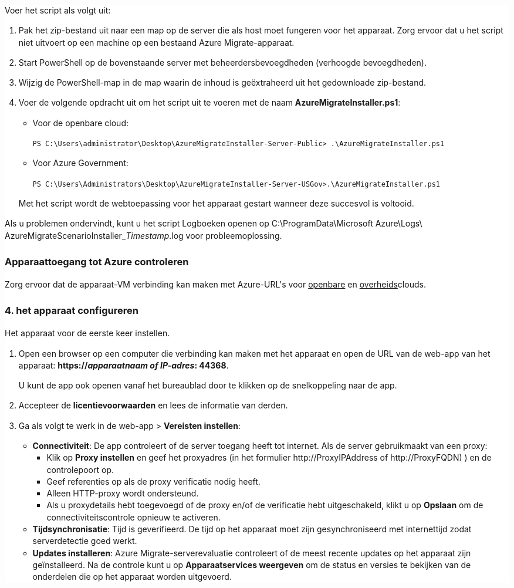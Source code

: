 Voer het script als volgt uit:

1. Pak het zip-bestand uit naar een map op de server die als host moet fungeren voor het apparaat.  Zorg ervoor dat u het script niet uitvoert op een machine op een bestaand Azure Migrate-apparaat.
2. Start PowerShell op de bovenstaande server met beheerdersbevoegdheden (verhoogde bevoegdheden).
3. Wijzig de PowerShell-map in de map waarin de inhoud is geëxtraheerd uit het gedownloade zip-bestand.
4. Voer de volgende opdracht uit om het script uit te voeren met de naam **AzureMigrateInstaller.ps1**:

    - Voor de openbare cloud: 
    
        ``` PS C:\Users\administrator\Desktop\AzureMigrateInstaller-Server-Public> .\AzureMigrateInstaller.ps1 ```
    - Voor Azure Government: 
    
        ``` PS C:\Users\Administrators\Desktop\AzureMigrateInstaller-Server-USGov>.\AzureMigrateInstaller.ps1 ```

    Met het script wordt de webtoepassing voor het apparaat gestart wanneer deze succesvol is voltooid.

Als u problemen ondervindt, kunt u het script Logboeken openen op C:\ProgramData\Microsoft Azure\Logs\ AzureMigrateScenarioInstaller_<em>Timestamp</em>.log voor probleemoplossing.

### <a name="verify-appliance-access-to-azure"></a>Apparaattoegang tot Azure controleren

Zorg ervoor dat de apparaat-VM verbinding kan maken met Azure-URL's voor [openbare](migrate-appliance.md#public-cloud-urls) en [overheids](migrate-appliance.md#government-cloud-urls)clouds.

### <a name="4-configure-the-appliance"></a>4. het apparaat configureren

Het apparaat voor de eerste keer instellen.

1. Open een browser op een computer die verbinding kan maken met het apparaat en open de URL van de web-app van het apparaat: **https://*apparaatnaam of IP-adres*: 44368**.

   U kunt de app ook openen vanaf het bureaublad door te klikken op de snelkoppeling naar de app.
2. Accepteer de **licentievoorwaarden** en lees de informatie van derden.
1. Ga als volgt te werk in de web-app > **Vereisten instellen**:
    - **Connectiviteit**: De app controleert of de server toegang heeft tot internet. Als de server gebruikmaakt van een proxy:
        - Klik op **Proxy instellen** en geef het proxyadres (in het formulier http://ProxyIPAddress of http://ProxyFQDN) ) en de controlepoort op.
        - Geef referenties op als de proxy verificatie nodig heeft.
        - Alleen HTTP-proxy wordt ondersteund.
        - Als u proxydetails hebt toegevoegd of de proxy en/of de verificatie hebt uitgeschakeld, klikt u op **Opslaan** om de connectiviteitscontrole opnieuw te activeren.
    - **Tijdsynchronisatie**: Tijd is geverifieerd. De tijd op het apparaat moet zijn gesynchroniseerd met internettijd zodat serverdetectie goed werkt.
    - **Updates installeren**: Azure Migrate-serverevaluatie controleert of de meest recente updates op het apparaat zijn geïnstalleerd. Na de controle kunt u op **Apparaatservices weergeven** om de status en versies te bekijken van de onderdelen die op het apparaat worden uitgevoerd.
